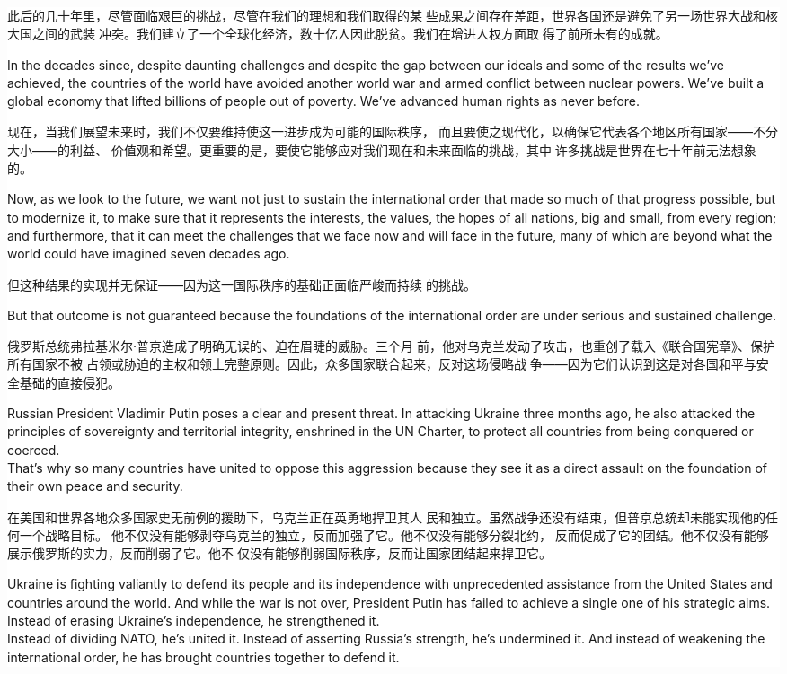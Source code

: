 此后的几十年里，尽管面临艰巨的挑战，尽管在我们的理想和我们取得的某
些成果之间存在差距，世界各国还是避免了另一场世界大战和核大国之间的武装
冲突。我们建立了一个全球化经济，数十亿人因此脱贫。我们在增进人权方面取
得了前所未有的成就。

In the decades since, despite daunting challenges and despite the 
gap between our ideals and some of the results we’ve achieved, the 
countries of the world have avoided another world war and armed 
conflict between nuclear powers.  We’ve built a global economy that 
lifted billions of people out of poverty.  We’ve advanced human 
rights as never before.

现在，当我们展望未来时，我们不仅要维持使这一进步成为可能的国际秩序，
而且要使之现代化，以确保它代表各个地区所有国家——不分大小——的利益、
价值观和希望。更重要的是，要使它能够应对我们现在和未来面临的挑战，其中
许多挑战是世界在七十年前无法想象的。

Now, as we look to the future, we want not just to sustain the 
international order that made so much of that progress possible, but 
to modernize it, to make sure that it represents the interests, the 
values, the hopes of all nations, big and small, from every region; 
and furthermore, that it can meet the challenges that we face now and 
will face in the future, many of which are beyond what the world could 
have imagined seven decades ago.

但这种结果的实现并无保证——因为这一国际秩序的基础正面临严峻而持续
的挑战。

But that outcome is not guaranteed because the foundations of the 
international order are under serious and sustained challenge.

俄罗斯总统弗拉基米尔·普京造成了明确无误的、迫在眉睫的威胁。三个月
前，他对乌克兰发动了攻击，也重创了载入《联合国宪章》、保护所有国家不被
占领或胁迫的主权和领土完整原则。因此，众多国家联合起来，反对这场侵略战
争——因为它们认识到这是对各国和平与安全基础的直接侵犯。

Russian President Vladimir Putin poses a clear and present threat. 
 In attacking Ukraine three months ago, he also attacked the 
principles of sovereignty and territorial integrity, enshrined in the 
UN Charter, to protect all countries from being conquered or coerced.  
That’s why so many countries have united to oppose this aggression 
because they see it as a direct assault on the foundation of their own 
peace and security.

在美国和世界各地众多国家史无前例的援助下，乌克兰正在英勇地捍卫其人
民和独立。虽然战争还没有结束，但普京总统却未能实现他的任何一个战略目标。
他不仅没有能够剥夺乌克兰的独立，反而加强了它。他不仅没有能够分裂北约，
反而促成了它的团结。他不仅没有能够展示俄罗斯的实力，反而削弱了它。他不
仅没有能够削弱国际秩序，反而让国家团结起来捍卫它。

Ukraine is fighting valiantly to defend its people and its 
independence with unprecedented assistance from the United States and 
countries around the world.  And while the war is not over, President 
Putin has failed to achieve a single one of his strategic aims.  
Instead of erasing Ukraine’s independence, he strengthened it.  
Instead of dividing NATO, he’s united it.  Instead of asserting 
Russia’s strength, he’s undermined it.  And instead of weakening the 
international order, he has brought countries together to defend it.
